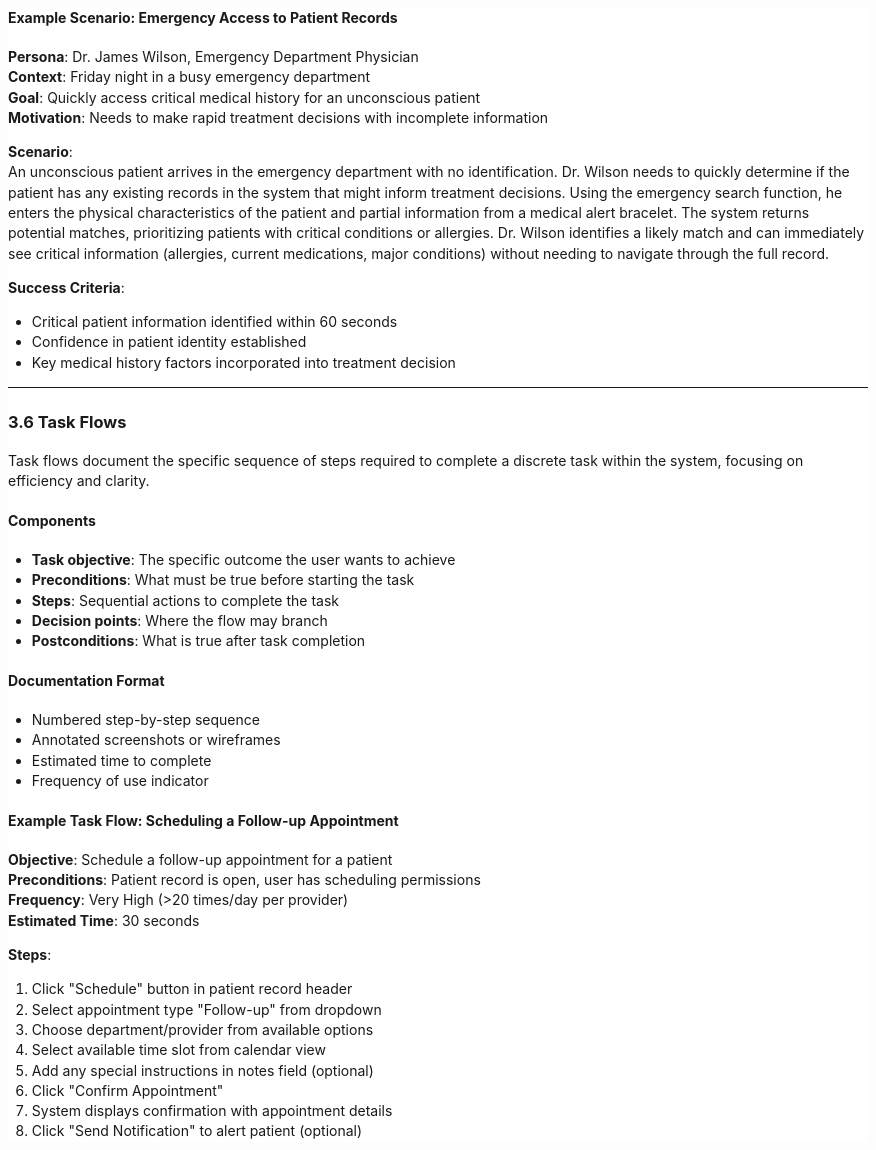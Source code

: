 #### Example Scenario: Emergency Access to Patient Records
**Persona**: Dr. James Wilson, Emergency Department Physician  
**Context**: Friday night in a busy emergency department  
**Goal**: Quickly access critical medical history for an unconscious patient  
**Motivation**: Needs to make rapid treatment decisions with incomplete information  

**Scenario**:  
An unconscious patient arrives in the emergency department with no identification. Dr. Wilson needs to quickly determine if the patient has any existing records in the system that might inform treatment decisions. Using the emergency search function, he enters the physical characteristics of the patient and partial information from a medical alert bracelet. The system returns potential matches, prioritizing patients with critical conditions or allergies. Dr. Wilson identifies a likely match and can immediately see critical information (allergies, current medications, major conditions) without needing to navigate through the full record.

**Success Criteria**:  
- Critical patient information identified within 60 seconds
- Confidence in patient identity established
- Key medical history factors incorporated into treatment decision

---

### 3.6 Task Flows

Task flows document the specific sequence of steps required to complete a discrete task within the system, focusing on efficiency and clarity.

#### Components
- **Task objective**: The specific outcome the user wants to achieve
- **Preconditions**: What must be true before starting the task
- **Steps**: Sequential actions to complete the task
- **Decision points**: Where the flow may branch
- **Postconditions**: What is true after task completion

#### Documentation Format
- Numbered step-by-step sequence
- Annotated screenshots or wireframes
- Estimated time to complete
- Frequency of use indicator

#### Example Task Flow: Scheduling a Follow-up Appointment
**Objective**: Schedule a follow-up appointment for a patient  
**Preconditions**: Patient record is open, user has scheduling permissions  
**Frequency**: Very High (>20 times/day per provider)  
**Estimated Time**: 30 seconds

**Steps**:
1. Click "Schedule" button in patient record header
2. Select appointment type "Follow-up" from dropdown
3. Choose department/provider from available options
4. Select available time slot from calendar view
5. Add any special instructions in notes field (optional)
6. Click "Confirm Appointment"
7. System displays confirmation with appointment details
8. Click "Send Notification" to alert patient (optional)
